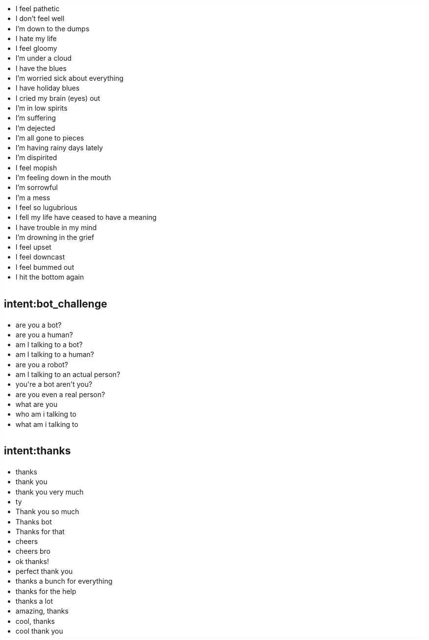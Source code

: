 - I feel pathetic
- I don’t feel well
- I’m down to the dumps
- I hate my life
- I feel gloomy
- I’m under a cloud
- I have the blues
- I’m worried sick about everything
- I have holiday blues
- I cried my brain (eyes) out
- I’m in low spirits
- I’m suffering
- I’m dejected
- I’m all gone to pieces
- I’m having rainy days lately
- I’m dispirited
- I feel mopish
- I’m feeling down in the mouth
- I’m sorrowful
- I’m a mess
- I feel so lugubrious
- I fell my life have ceased to have a  meaning
- I have trouble in my mind
- I’m drowning in the grief
- I feel upset
- I feel downcast
- I feel bummed out
- I hit the bottom again

## intent:bot_challenge
- are you a bot?
- are you a human?
- am I talking to a bot?
- am I talking to a human?
- are you a robot?
- am I talking to an actual person?
- you're a bot aren't you?
- are you even a real person?
- what are you
- who am i talking to
- what am i talking to

## intent:thanks
- thanks
- thank you
- thank you very much
- ty
- Thank you so much
- Thanks bot
- Thanks for that
- cheers
- cheers bro
- ok thanks!
- perfect thank you
- thanks a bunch for everything
- thanks for the help
- thanks a lot
- amazing, thanks
- cool, thanks
- cool thank you
